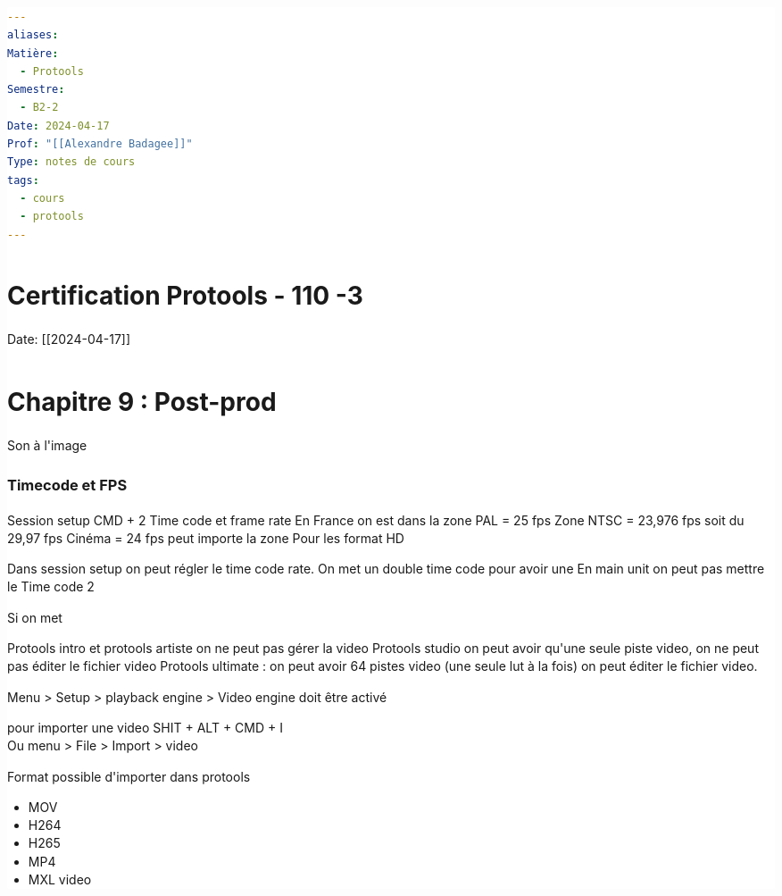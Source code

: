 ```yaml
---
aliases: 
Matière:
  - Protools
Semestre:
  - B2-2
Date: 2024-04-17
Prof: "[[Alexandre Badagee]]"
Type: notes de cours
tags:
  - cours
  - protools
---
```

# Certification Protools - 110 -3
Date: [[2024-04-17]] 

# Chapitre 9 : Post-prod
Son à l'image 
### Timecode et FPS
Session setup CMD + 2 
Time code et frame rate 
En France on est dans la zone PAL = 25 fps 
Zone NTSC = 23,976 fps soit du 29,97 fps
Cinéma = 24 fps peut importe la zone 
Pour les format HD 

Dans session setup on peut régler le time code rate. 
On met un double time code pour avoir une 
En main unit on peut pas mettre le Time code 2 

Si on met 

Protools intro et protools artiste on ne peut pas gérer la video 
Protools studio on peut avoir qu'une seule piste video, on ne peut pas éditer le fichier video 
Protools ultimate : on peut avoir 64 pistes video (une seule lut à la fois) on peut éditer le fichier video.

Menu > Setup > playback engine > Video engine doit être activé 

pour importer une video
SHIT + ALT + CMD + I  
Ou menu > File > Import > video 

Format possible d'importer dans protools 
- MOV 
- H264
- H265
- MP4 
- MXL video
